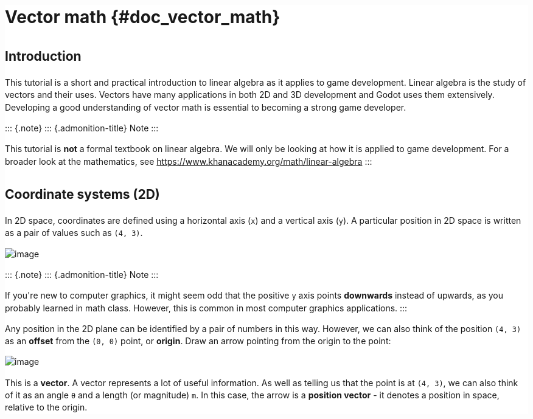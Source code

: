 Vector math {#doc_vector_math}
===========

Introduction
------------

This tutorial is a short and practical introduction to linear algebra as
it applies to game development. Linear algebra is the study of vectors
and their uses. Vectors have many applications in both 2D and 3D
development and Godot uses them extensively. Developing a good
understanding of vector math is essential to becoming a strong game
developer.

::: {.note}
::: {.admonition-title}
Note
:::

This tutorial is **not** a formal textbook on linear algebra. We will
only be looking at how it is applied to game development. For a broader
look at the mathematics, see
<https://www.khanacademy.org/math/linear-algebra>
:::

Coordinate systems (2D)
-----------------------

In 2D space, coordinates are defined using a horizontal axis (`x`) and a
vertical axis (`y`). A particular position in 2D space is written as a
pair of values such as `(4, 3)`.

![image](img/vector_axis1.png)

::: {.note}
::: {.admonition-title}
Note
:::

If you\'re new to computer graphics, it might seem odd that the positive
`y` axis points **downwards** instead of upwards, as you probably
learned in math class. However, this is common in most computer graphics
applications.
:::

Any position in the 2D plane can be identified by a pair of numbers in
this way. However, we can also think of the position `(4, 3)` as an
**offset** from the `(0, 0)` point, or **origin**. Draw an arrow
pointing from the origin to the point:

![image](img/vector_xy1.png)

This is a **vector**. A vector represents a lot of useful information.
As well as telling us that the point is at `(4, 3)`, we can also think
of it as an angle `θ` and a length (or magnitude) `m`. In this case, the
arrow is a **position vector** - it denotes a position in space,
relative to the origin.
